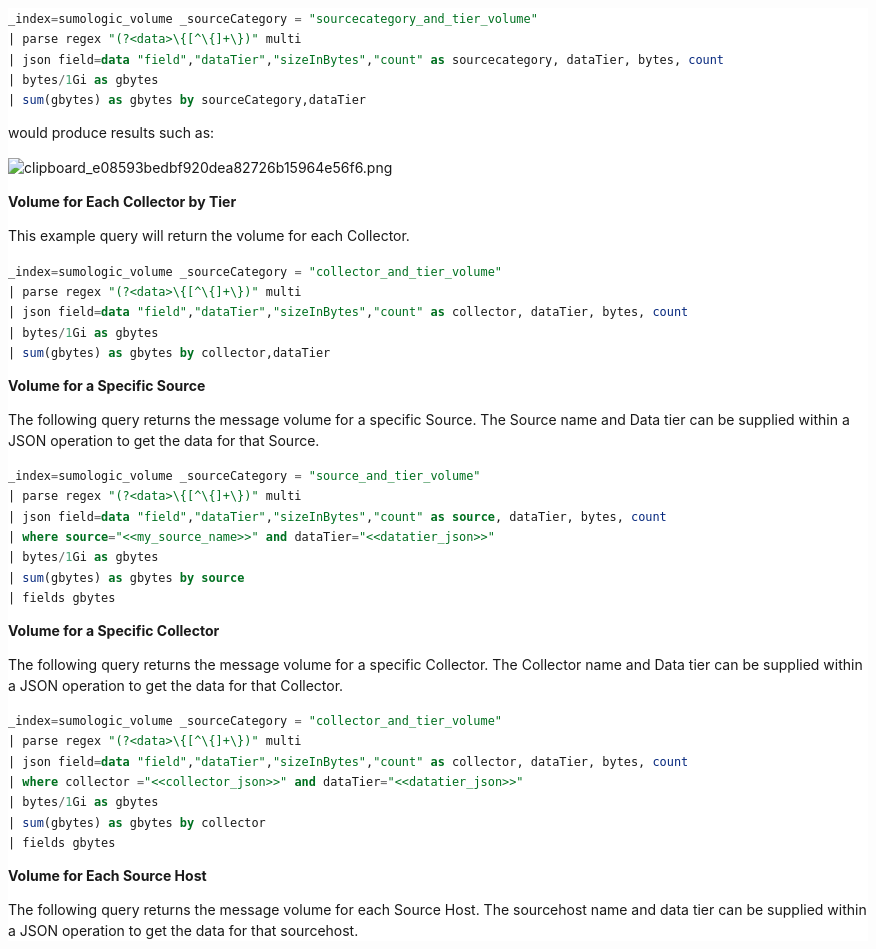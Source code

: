 ```sql
_index=sumologic_volume _sourceCategory = "sourcecategory_and_tier_volume"
| parse regex "(?<data>\{[^\{]+\})" multi
| json field=data "field","dataTier","sizeInBytes","count" as sourcecategory, dataTier, bytes, count
| bytes/1Gi as gbytes 
| sum(gbytes) as gbytes by sourceCategory,dataTier
```

would produce results such as:

![clipboard_e08593bedbf920dea82726b15964e56f6.png](/img/ingestion-and-volume/volume-each-category.png)

**Volume for Each Collector by Tier**

This example query will return the volume for each Collector.

```sql
_index=sumologic_volume _sourceCategory = "collector_and_tier_volume" 
| parse regex "(?<data>\{[^\{]+\})" multi
| json field=data "field","dataTier","sizeInBytes","count" as collector, dataTier, bytes, count
| bytes/1Gi as gbytes 
| sum(gbytes) as gbytes by collector,dataTier
```

**Volume for a Specific Source**

The following query returns the message volume for a specific Source. The Source name and Data tier can be supplied within a JSON operation to get the data for that Source.

```sql
_index=sumologic_volume _sourceCategory = "source_and_tier_volume" 
| parse regex "(?<data>\{[^\{]+\})" multi
| json field=data "field","dataTier","sizeInBytes","count" as source, dataTier, bytes, count
| where source="<<my_source_name>>" and dataTier="<<datatier_json>>"
| bytes/1Gi as gbytes
| sum(gbytes) as gbytes by source
| fields gbytes
```

**Volume for a Specific Collector**

The following query returns the message volume for a specific Collector. The Collector name and Data tier can be supplied within a JSON operation to get the data for that Collector.

```sql
_index=sumologic_volume _sourceCategory = "collector_and_tier_volume" 
| parse regex "(?<data>\{[^\{]+\})" multi
| json field=data "field","dataTier","sizeInBytes","count" as collector, dataTier, bytes, count
| where collector ="<<collector_json>>" and dataTier="<<datatier_json>>"
| bytes/1Gi as gbytes 
| sum(gbytes) as gbytes by collector
| fields gbytes
```

**Volume for Each Source Host**

The following query returns the message volume for each Source Host. The sourcehost name and data tier can be supplied within a JSON operation to get the data for that sourcehost.
